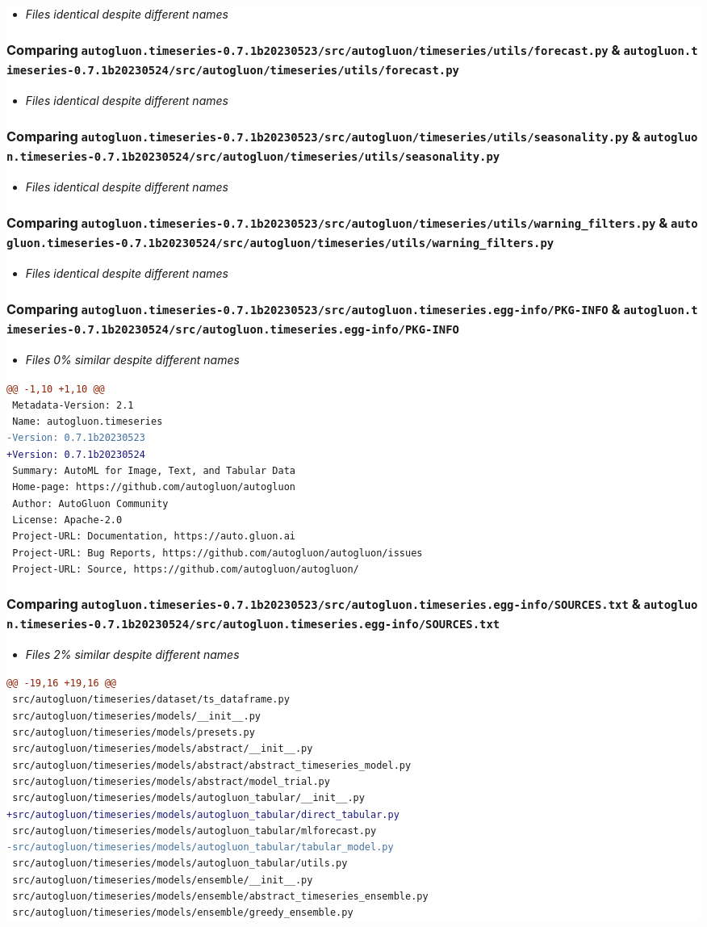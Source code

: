  * *Files identical despite different names*

### Comparing `autogluon.timeseries-0.7.1b20230523/src/autogluon/timeseries/utils/forecast.py` & `autogluon.timeseries-0.7.1b20230524/src/autogluon/timeseries/utils/forecast.py`

 * *Files identical despite different names*

### Comparing `autogluon.timeseries-0.7.1b20230523/src/autogluon/timeseries/utils/seasonality.py` & `autogluon.timeseries-0.7.1b20230524/src/autogluon/timeseries/utils/seasonality.py`

 * *Files identical despite different names*

### Comparing `autogluon.timeseries-0.7.1b20230523/src/autogluon/timeseries/utils/warning_filters.py` & `autogluon.timeseries-0.7.1b20230524/src/autogluon/timeseries/utils/warning_filters.py`

 * *Files identical despite different names*

### Comparing `autogluon.timeseries-0.7.1b20230523/src/autogluon.timeseries.egg-info/PKG-INFO` & `autogluon.timeseries-0.7.1b20230524/src/autogluon.timeseries.egg-info/PKG-INFO`

 * *Files 0% similar despite different names*

```diff
@@ -1,10 +1,10 @@
 Metadata-Version: 2.1
 Name: autogluon.timeseries
-Version: 0.7.1b20230523
+Version: 0.7.1b20230524
 Summary: AutoML for Image, Text, and Tabular Data
 Home-page: https://github.com/autogluon/autogluon
 Author: AutoGluon Community
 License: Apache-2.0
 Project-URL: Documentation, https://auto.gluon.ai
 Project-URL: Bug Reports, https://github.com/autogluon/autogluon/issues
 Project-URL: Source, https://github.com/autogluon/autogluon/
```

### Comparing `autogluon.timeseries-0.7.1b20230523/src/autogluon.timeseries.egg-info/SOURCES.txt` & `autogluon.timeseries-0.7.1b20230524/src/autogluon.timeseries.egg-info/SOURCES.txt`

 * *Files 2% similar despite different names*

```diff
@@ -19,16 +19,16 @@
 src/autogluon/timeseries/dataset/ts_dataframe.py
 src/autogluon/timeseries/models/__init__.py
 src/autogluon/timeseries/models/presets.py
 src/autogluon/timeseries/models/abstract/__init__.py
 src/autogluon/timeseries/models/abstract/abstract_timeseries_model.py
 src/autogluon/timeseries/models/abstract/model_trial.py
 src/autogluon/timeseries/models/autogluon_tabular/__init__.py
+src/autogluon/timeseries/models/autogluon_tabular/direct_tabular.py
 src/autogluon/timeseries/models/autogluon_tabular/mlforecast.py
-src/autogluon/timeseries/models/autogluon_tabular/tabular_model.py
 src/autogluon/timeseries/models/autogluon_tabular/utils.py
 src/autogluon/timeseries/models/ensemble/__init__.py
 src/autogluon/timeseries/models/ensemble/abstract_timeseries_ensemble.py
 src/autogluon/timeseries/models/ensemble/greedy_ensemble.py
```